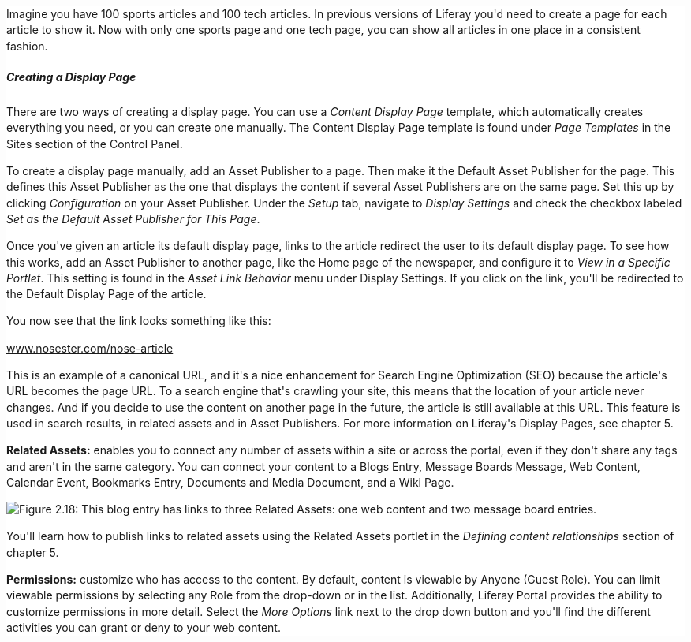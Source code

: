 Imagine you have 100 sports articles and 100 tech articles. In previous versions
of Liferay you'd need to create a page for each article to show it. Now with
only one sports page and one tech page, you can show all articles in one place
in a consistent fashion.

##### Creating a Display Page

There are two ways of creating a display page. You can use a *Content Display
Page* template, which automatically creates everything you need, or you can
create one manually. The Content Display Page template is found under *Page
Templates* in the Sites section of the Control Panel.

To create a display page manually, add an Asset Publisher to a page. Then make
it the Default Asset Publisher for the page. This defines this Asset Publisher
as the one that displays the content if several Asset Publishers are on the same
page. Set this up by clicking *Configuration* on your Asset Publisher. Under the
*Setup* tab, navigate to *Display Settings* and check the checkbox labeled *Set
as the Default Asset Publisher for This Page*.

Once you've given an article its default display page, links to the article 
redirect the user to its default display page. To see how this works, add an
Asset Publisher to another page, like the Home page of the newspaper, and
configure it to *View in a Specific Portlet*. This setting is found in the
*Asset Link Behavior* menu under Display Settings. If you click on the link,
you'll be redirected to the Default Display Page of the article.

You now see that the link looks something like this:

www.nosester.com/nose-article

This is an example of a canonical URL, and it's a nice enhancement for Search
Engine Optimization (SEO) because the article's URL becomes the page URL. To a
search engine that's crawling your site, this means that the location of your
article never changes. And if you decide to use the content on another page in
the future, the article is still available at this URL. This feature is used in
search results, in related assets and in Asset Publishers. For more information
on Liferay's Display Pages, see chapter 5.

**Related Assets:** enables you to connect any number of assets within a site or
across the portal, even if they don't share any tags and aren't in the same
category. You can connect your content to a Blogs Entry, Message Boards Message,
Web Content, Calendar Event, Bookmarks Entry, Documents and Media Document, and
a Wiki Page.

![Figure 2.18: This blog entry has links to three Related Assets: one web content and two message board entries.](../../images/related-assets-link.png)

You'll learn how to publish links to related assets using the Related Assets
portlet in the *Defining content relationships* section of chapter 5.

**Permissions:** customize who has access to the content. By default, content is
viewable by Anyone (Guest Role). You can limit viewable permissions by selecting
any Role from the drop-down or in the list. Additionally, Liferay Portal
provides the ability to customize permissions in more detail. Select the *More
Options* link next to the drop down button and you'll find the different
activities you can grant or deny to your web content.
